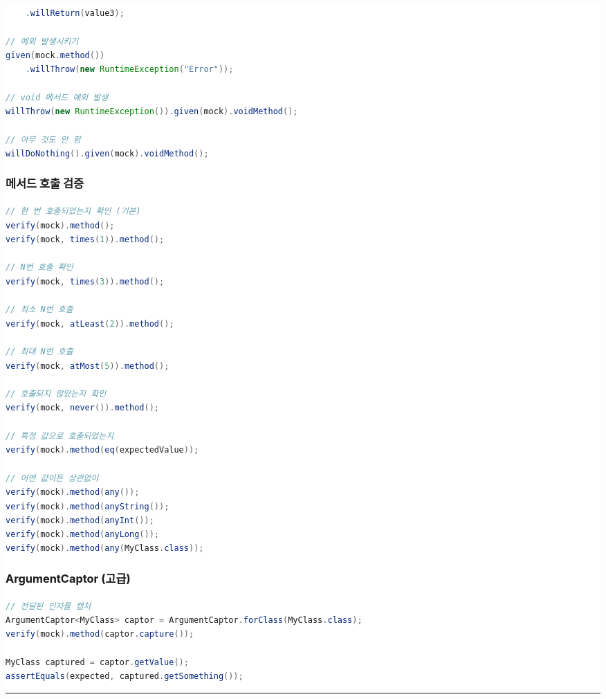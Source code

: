 ```java
    .willReturn(value3);

// 예외 발생시키기
given(mock.method())
    .willThrow(new RuntimeException("Error"));

// void 메서드 예외 발생
willThrow(new RuntimeException()).given(mock).voidMethod();

// 아무 것도 안 함
willDoNothing().given(mock).voidMethod();
```

### 메서드 호출 검증
```java
// 한 번 호출되었는지 확인 (기본)
verify(mock).method();
verify(mock, times(1)).method();

// N번 호출 확인
verify(mock, times(3)).method();

// 최소 N번 호출
verify(mock, atLeast(2)).method();

// 최대 N번 호출
verify(mock, atMost(5)).method();

// 호출되지 않았는지 확인
verify(mock, never()).method();

// 특정 값으로 호출되었는지
verify(mock).method(eq(expectedValue));

// 어떤 값이든 상관없이
verify(mock).method(any());
verify(mock).method(anyString());
verify(mock).method(anyInt());
verify(mock).method(anyLong());
verify(mock).method(any(MyClass.class));
```

### ArgumentCaptor (고급)
```java
// 전달된 인자를 캡처
ArgumentCaptor<MyClass> captor = ArgumentCaptor.forClass(MyClass.class);
verify(mock).method(captor.capture());

MyClass captured = captor.getValue();
assertEquals(expected, captured.getSomething());
```

---
